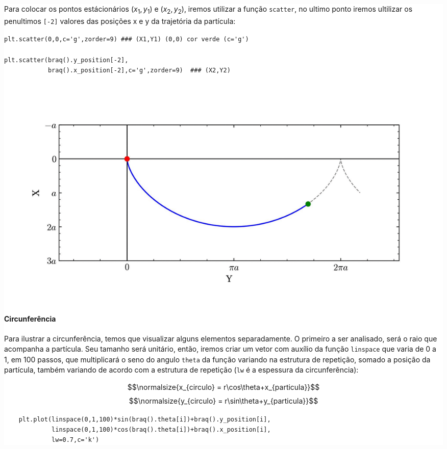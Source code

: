 Para colocar os pontos estácionários $(x_1,y_1)$ e $(x_2,y_2)$, iremos utilizar a função `scatter`, no ultimo ponto iremos ultilizar os penultimos `[-2]` valores das posições x e y da trajetória da partícula:

```
plt.scatter(0,0,c='g',zorder=9) ### (X1,Y1) (0,0) cor verde (c='g')

plt.scatter(braq().y_position[-2],
			braq().x_position[-2],c='g',zorder=9)  ### (X2,Y2) 
```

![Figura 4|500](../images/braq_2.gif)


#### Circunferência
Para ilustrar a circunferência, temos que visualizar alguns elementos separadamente. O primeiro a ser analisado, será o raio que acompanha a partícula. Seu tamanho será unitário, então, iremos criar um vetor  com auxílio da função `linspace` que varia de 0 a 1, em 100 passos, que multiplicará o seno do angulo `theta` da função variando na estrutura de repetição, somado a posição da partícula, também variando de acordo com a estrutura de repetição (`lw` é a espessura da circunferência):

$$\normalsize{x_{circulo} = r\cos\theta+x_{particula}}$$
$$\normalsize{y_{circulo} = r\sin\theta+y_{particula}}$$

```
    plt.plot(linspace(0,1,100)*sin(braq().theta[i])+braq().y_position[i],   
             linspace(0,1,100)*cos(braq().theta[i])+braq().x_position[i],
             lw=0.7,c='k')            
```